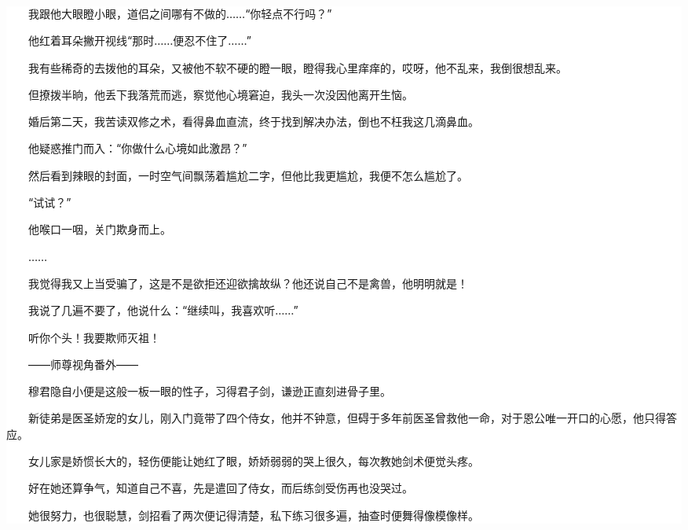 

　　我跟他大眼瞪小眼，道侣之间哪有不做的……“你轻点不行吗？”



　　他红着耳朵撇开视线“那时……便忍不住了……”



　　我有些稀奇的去拨他的耳朵，又被他不软不硬的瞪一眼，瞪得我心里痒痒的，哎呀，他不乱来，我倒很想乱来。



　　但撩拨半晌，他丢下我落荒而逃，察觉他心境窘迫，我头一次没因他离开生恼。



　　婚后第二天，我苦读双修之术，看得鼻血直流，终于找到解决办法，倒也不枉我这几滴鼻血。



　　他疑惑推门而入：“你做什么心境如此激昂？”



　　然后看到辣眼的封面，一时空气间飘荡着尴尬二字，但他比我更尴尬，我便不怎么尴尬了。



　　“试试？”



　　他喉口一咽，关门欺身而上。



　　……



　　我觉得我又上当受骗了，这是不是欲拒还迎欲擒故纵？他还说自己不是禽兽，他明明就是！



　　我说了几遍不要了，他说什么：“继续叫，我喜欢听……”



　　听你个头！我要欺师灭祖！



　　——师尊视角番外——



　　穆君隐自小便是这般一板一眼的性子，习得君子剑，谦逊正直刻进骨子里。



　　新徒弟是医圣娇宠的女儿，刚入门竟带了四个侍女，他并不钟意，但碍于多年前医圣曾救他一命，对于恩公唯一开口的心愿，他只得答应。



　　女儿家是娇惯长大的，轻伤便能让她红了眼，娇娇弱弱的哭上很久，每次教她剑术便觉头疼。



　　好在她还算争气，知道自己不喜，先是遣回了侍女，而后练剑受伤再也没哭过。



　　她很努力，也很聪慧，剑招看了两次便记得清楚，私下练习很多遍，抽查时便舞得像模像样。

